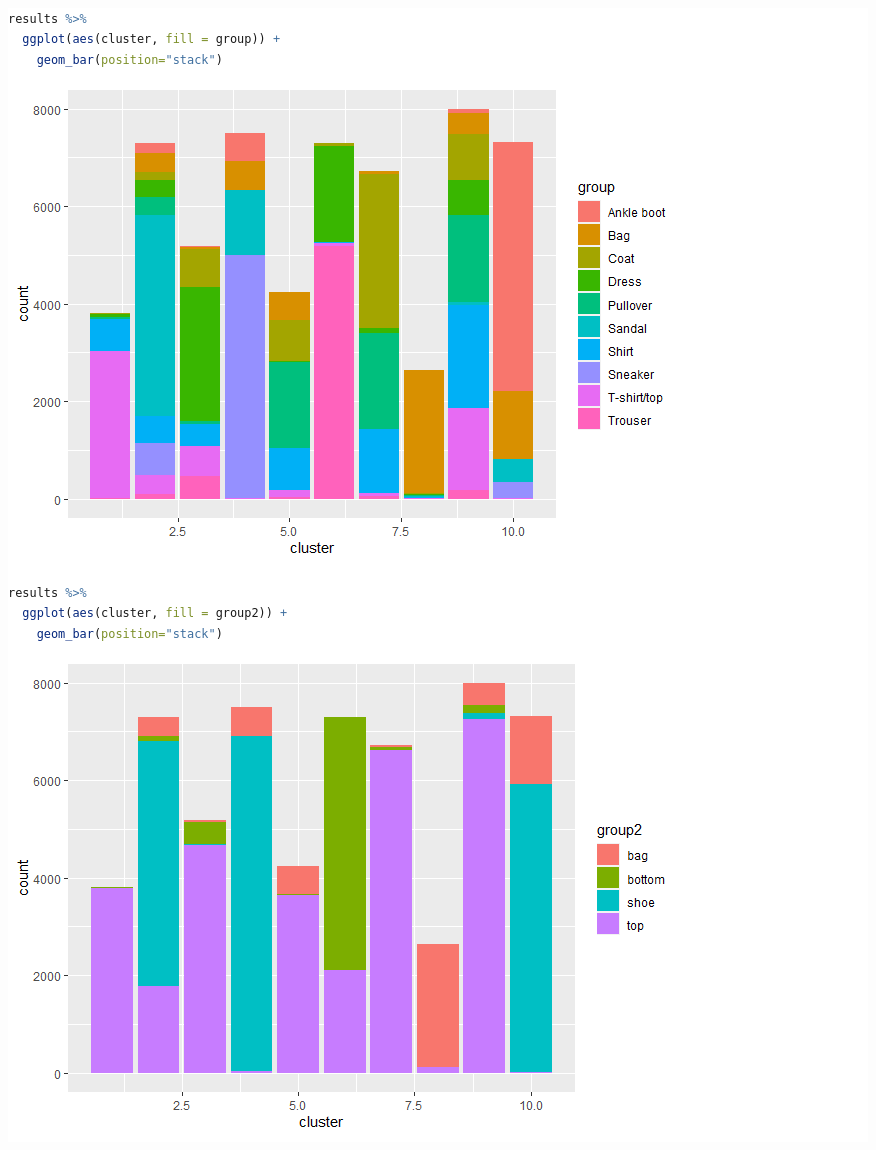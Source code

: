 ``` r
results %>% 
  ggplot(aes(cluster, fill = group)) +
    geom_bar(position="stack")
```

![](kmeans_clustering_files/figure-gfm/unnamed-chunk-6-1.png)

``` r
results %>% 
  ggplot(aes(cluster, fill = group2)) +
    geom_bar(position="stack")
```

![](kmeans_clustering_files/figure-gfm/unnamed-chunk-6-2.png)
